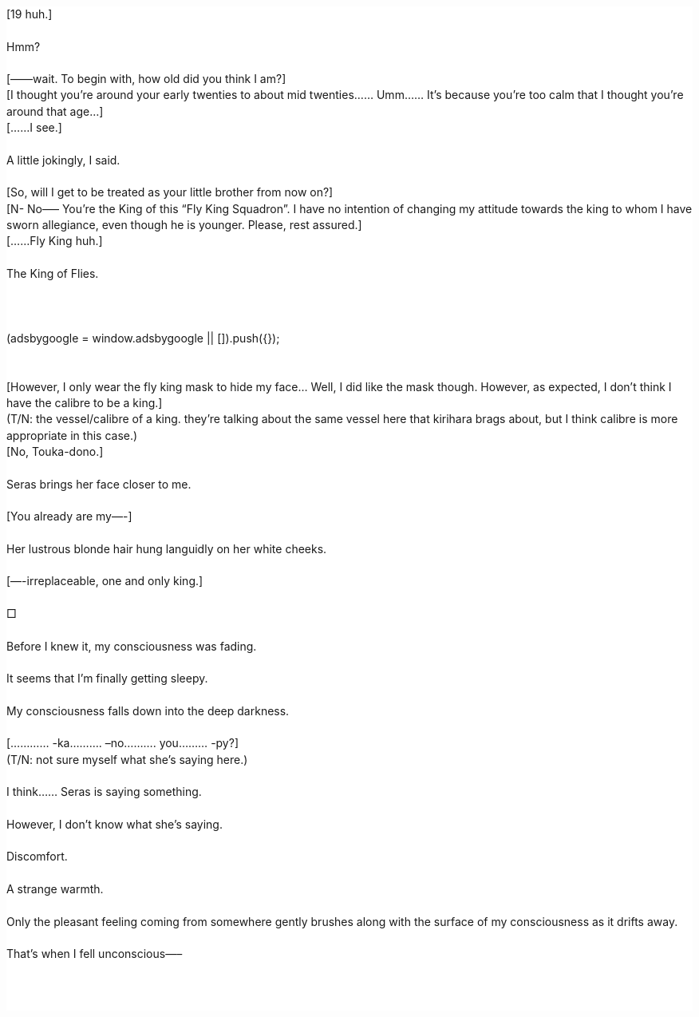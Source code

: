 [19 huh.]<br/>
 <br/>
Hmm?<br/>
 <br/>
[——wait. To begin with, how old did you think I am?]<br/>
[I thought you’re around your early twenties to about mid twenties…… Umm…… It’s because you’re too calm that I thought you’re around that age…]<br/>
[……I see.]<br/>
 <br/>
A little jokingly, I said.<br/>
 <br/>
[So, will I get to be treated as your little brother from now on?]<br/>
[N- No—– You’re the King of this “Fly King Squadron”. I have no intention of changing my attitude towards the king to whom I have sworn allegiance, even though he is younger. Please, rest assured.]<br/>
[……Fly King huh.]<br/>
 <br/>
The King of Flies.<br/>
<br/>
<br/>
 <br/>
(adsbygoogle = window.adsbygoogle || []).push({}); <br/>
<br/>
<br/>
[However, I only wear the fly king mask to hide my face… Well, I did like the mask though. However, as expected, I don’t think I have the calibre to be a king.]<br/>
(T/N: the vessel/calibre of a king. they’re talking about the same vessel here that kirihara brags about, but I think calibre is more appropriate in this case.)<br/>
[No, Touka-dono.]<br/>
 <br/>
Seras brings her face closer to me.<br/>
 <br/>
[You already are my—-]<br/>
 <br/>
Her lustrous blonde hair hung languidly on her white cheeks.<br/>
 <br/>
[—-irreplaceable, one and only king.]<br/>
 <br/>
□<br/>
 <br/>
Before I knew it, my consciousness was fading.<br/>
 <br/>
It seems that I’m finally getting sleepy.<br/>
 <br/>
My consciousness falls down into the deep darkness.<br/>
 <br/>
[………… -ka………. –no………. you……… -py?]<br/>
(T/N: not sure myself what she’s saying here.)<br/>
 <br/>
I think…… Seras is saying something.<br/>
 <br/>
However, I don’t know what she’s saying.<br/>
 <br/>
Discomfort.<br/>
 <br/>
A strange warmth.<br/>
 <br/>
Only the pleasant feeling coming from somewhere gently brushes along with the surface of my consciousness as it drifts away.<br/>
 <br/>
That’s when I fell unconscious—–<br/>
 <br/>
<br/>
 <br/>